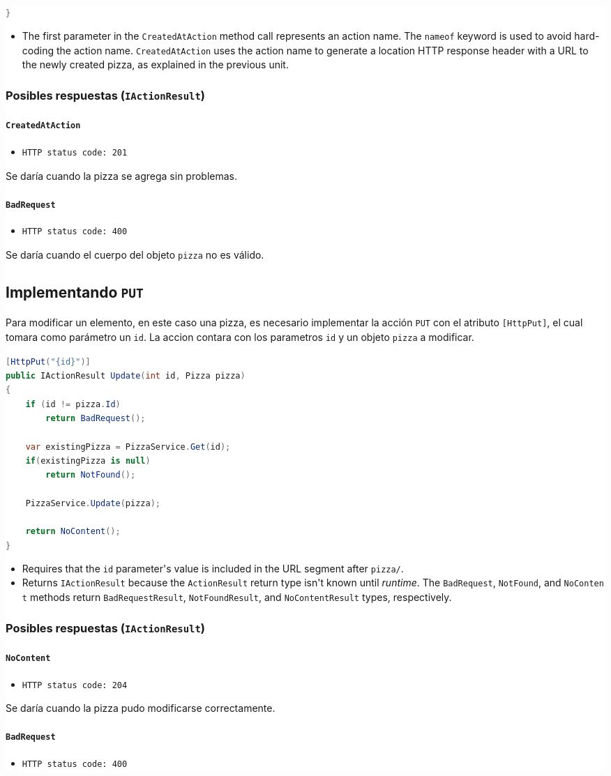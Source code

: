 ```csharp
}
```
- The first parameter in the `CreatedAtAction` method call represents an action name. The `nameof` keyword is used to avoid hard-coding the action name. `CreatedAtAction` uses the action name to generate a location HTTP response header with a URL to the newly created pizza, as explained in the previous unit.

### Posibles respuestas (`IActionResult`)
#### `CreatedAtAction`
- `HTTP status code: 201`

Se daría cuando la pizza se agrega sin problemas.

#### `BadRequest`
- `HTTP status code: 400`

Se daría cuando el cuerpo del objeto `pizza` no es válido.


## Implementando `PUT`
Para modificar un elemento, en este caso una pizza, es necesario implementar la acción `PUT` con el atributo `[HttpPut]`, el cual tomara como parámetro un `id`. La accion contara con los parametros `id` y un objeto `pizza` a modificar.
```csharp
[HttpPut("{id}")]
public IActionResult Update(int id, Pizza pizza)
{
    if (id != pizza.Id)
        return BadRequest();
           
    var existingPizza = PizzaService.Get(id);
    if(existingPizza is null)
        return NotFound();
   
    PizzaService.Update(pizza);           
   
    return NoContent();
}
```
- Requires that the `id` parameter's value is included in the URL segment after `pizza/`.
- Returns `IActionResult` because the `ActionResult` return type isn't known until *runtime*. The `BadRequest`, `NotFound`, and `NoContent` methods return `BadRequestResult`, `NotFoundResult`, and `NoContentResult` types, respectively.

### Posibles respuestas (`IActionResult`)
#### `NoContent`
- `HTTP status code: 204`

Se daría cuando la pizza pudo modificarse correctamente.

#### `BadRequest`
- `HTTP status code: 400`
